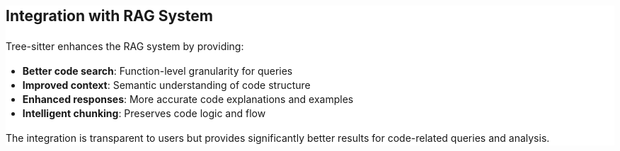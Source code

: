 ## Integration with RAG System

Tree-sitter enhances the RAG system by providing:

- **Better code search**: Function-level granularity for queries
- **Improved context**: Semantic understanding of code structure  
- **Enhanced responses**: More accurate code explanations and examples
- **Intelligent chunking**: Preserves code logic and flow

The integration is transparent to users but provides significantly better results for code-related queries and analysis.